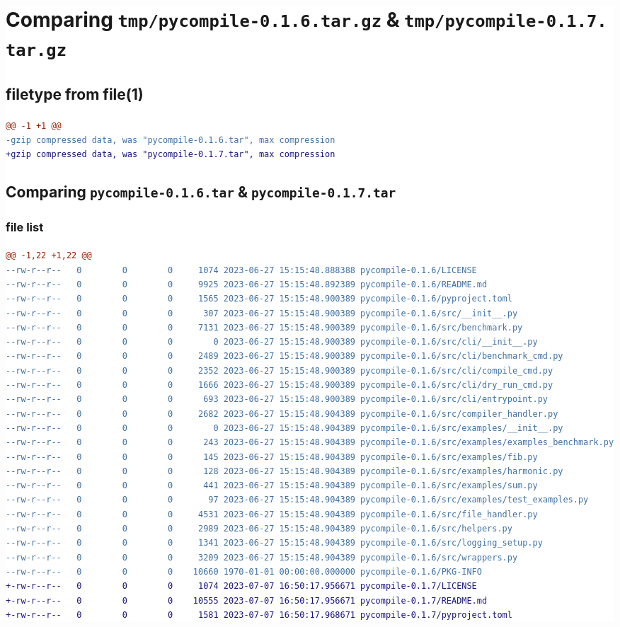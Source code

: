 # Comparing `tmp/pycompile-0.1.6.tar.gz` & `tmp/pycompile-0.1.7.tar.gz`

## filetype from file(1)

```diff
@@ -1 +1 @@
-gzip compressed data, was "pycompile-0.1.6.tar", max compression
+gzip compressed data, was "pycompile-0.1.7.tar", max compression
```

## Comparing `pycompile-0.1.6.tar` & `pycompile-0.1.7.tar`

### file list

```diff
@@ -1,22 +1,22 @@
--rw-r--r--   0        0        0     1074 2023-06-27 15:15:48.888388 pycompile-0.1.6/LICENSE
--rw-r--r--   0        0        0     9925 2023-06-27 15:15:48.892389 pycompile-0.1.6/README.md
--rw-r--r--   0        0        0     1565 2023-06-27 15:15:48.900389 pycompile-0.1.6/pyproject.toml
--rw-r--r--   0        0        0      307 2023-06-27 15:15:48.900389 pycompile-0.1.6/src/__init__.py
--rw-r--r--   0        0        0     7131 2023-06-27 15:15:48.900389 pycompile-0.1.6/src/benchmark.py
--rw-r--r--   0        0        0        0 2023-06-27 15:15:48.900389 pycompile-0.1.6/src/cli/__init__.py
--rw-r--r--   0        0        0     2489 2023-06-27 15:15:48.900389 pycompile-0.1.6/src/cli/benchmark_cmd.py
--rw-r--r--   0        0        0     2352 2023-06-27 15:15:48.900389 pycompile-0.1.6/src/cli/compile_cmd.py
--rw-r--r--   0        0        0     1666 2023-06-27 15:15:48.900389 pycompile-0.1.6/src/cli/dry_run_cmd.py
--rw-r--r--   0        0        0      693 2023-06-27 15:15:48.900389 pycompile-0.1.6/src/cli/entrypoint.py
--rw-r--r--   0        0        0     2682 2023-06-27 15:15:48.904389 pycompile-0.1.6/src/compiler_handler.py
--rw-r--r--   0        0        0        0 2023-06-27 15:15:48.904389 pycompile-0.1.6/src/examples/__init__.py
--rw-r--r--   0        0        0      243 2023-06-27 15:15:48.904389 pycompile-0.1.6/src/examples/examples_benchmark.py
--rw-r--r--   0        0        0      145 2023-06-27 15:15:48.904389 pycompile-0.1.6/src/examples/fib.py
--rw-r--r--   0        0        0      128 2023-06-27 15:15:48.904389 pycompile-0.1.6/src/examples/harmonic.py
--rw-r--r--   0        0        0      441 2023-06-27 15:15:48.904389 pycompile-0.1.6/src/examples/sum.py
--rw-r--r--   0        0        0       97 2023-06-27 15:15:48.904389 pycompile-0.1.6/src/examples/test_examples.py
--rw-r--r--   0        0        0     4531 2023-06-27 15:15:48.904389 pycompile-0.1.6/src/file_handler.py
--rw-r--r--   0        0        0     2989 2023-06-27 15:15:48.904389 pycompile-0.1.6/src/helpers.py
--rw-r--r--   0        0        0     1341 2023-06-27 15:15:48.904389 pycompile-0.1.6/src/logging_setup.py
--rw-r--r--   0        0        0     3209 2023-06-27 15:15:48.904389 pycompile-0.1.6/src/wrappers.py
--rw-r--r--   0        0        0    10660 1970-01-01 00:00:00.000000 pycompile-0.1.6/PKG-INFO
+-rw-r--r--   0        0        0     1074 2023-07-07 16:50:17.956671 pycompile-0.1.7/LICENSE
+-rw-r--r--   0        0        0    10555 2023-07-07 16:50:17.956671 pycompile-0.1.7/README.md
+-rw-r--r--   0        0        0     1581 2023-07-07 16:50:17.968671 pycompile-0.1.7/pyproject.toml
```